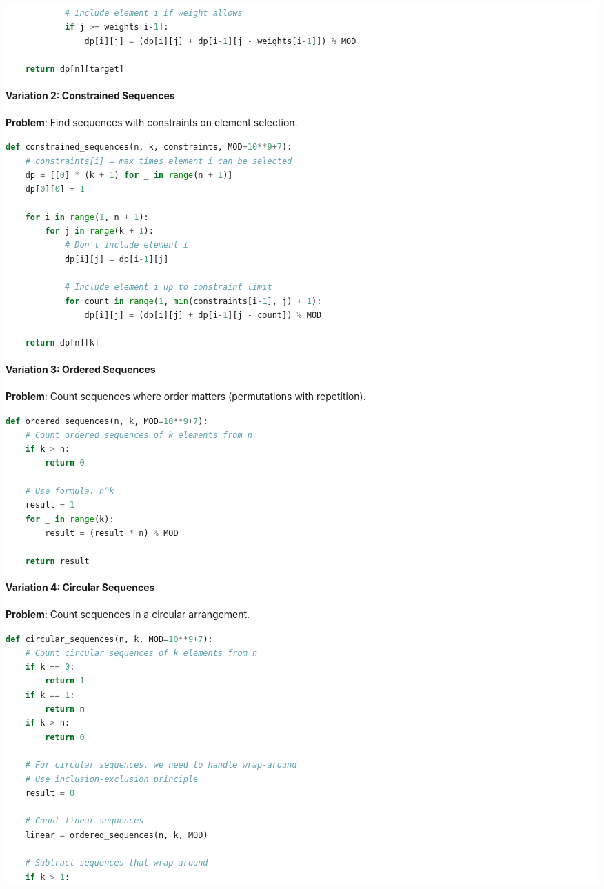 ```python
            # Include element i if weight allows
            if j >= weights[i-1]:
                dp[i][j] = (dp[i][j] + dp[i-1][j - weights[i-1]]) % MOD
    
    return dp[n][target]
```

#### **Variation 2: Constrained Sequences**
**Problem**: Find sequences with constraints on element selection.
```python
def constrained_sequences(n, k, constraints, MOD=10**9+7):
    # constraints[i] = max times element i can be selected
    dp = [[0] * (k + 1) for _ in range(n + 1)]
    dp[0][0] = 1
    
    for i in range(1, n + 1):
        for j in range(k + 1):
            # Don't include element i
            dp[i][j] = dp[i-1][j]
            
            # Include element i up to constraint limit
            for count in range(1, min(constraints[i-1], j) + 1):
                dp[i][j] = (dp[i][j] + dp[i-1][j - count]) % MOD
    
    return dp[n][k]
```

#### **Variation 3: Ordered Sequences**
**Problem**: Count sequences where order matters (permutations with repetition).
```python
def ordered_sequences(n, k, MOD=10**9+7):
    # Count ordered sequences of k elements from n
    if k > n:
        return 0
    
    # Use formula: n^k
    result = 1
    for _ in range(k):
        result = (result * n) % MOD
    
    return result
```

#### **Variation 4: Circular Sequences**
**Problem**: Count sequences in a circular arrangement.
```python
def circular_sequences(n, k, MOD=10**9+7):
    # Count circular sequences of k elements from n
    if k == 0:
        return 1
    if k == 1:
        return n
    if k > n:
        return 0
    
    # For circular sequences, we need to handle wrap-around
    # Use inclusion-exclusion principle
    result = 0
    
    # Count linear sequences
    linear = ordered_sequences(n, k, MOD)
    
    # Subtract sequences that wrap around
    if k > 1:
```